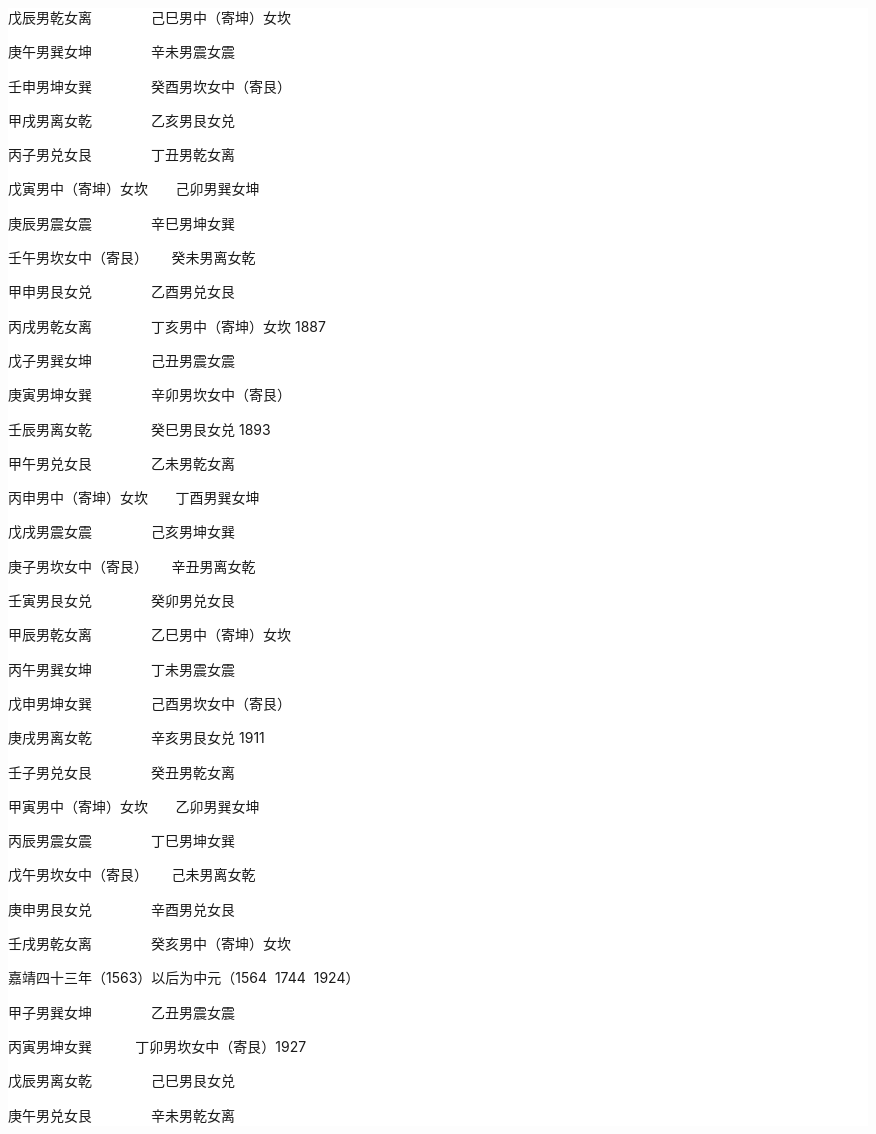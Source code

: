 戊辰男乾女离               己巳男中（寄坤）女坎

庚午男巽女坤               辛未男震女震

壬申男坤女巽               癸酉男坎女中（寄艮）

甲戌男离女乾               乙亥男艮女兑

丙子男兑女艮               丁丑男乾女离

戊寅男中（寄坤）女坎       己卯男巽女坤

庚辰男震女震               辛巳男坤女巽

壬午男坎女中（寄艮）      癸未男离女乾

甲申男艮女兑               乙酉男兑女艮

丙戌男乾女离               丁亥男中（寄坤）女坎 1887

戊子男巽女坤               己丑男震女震

庚寅男坤女巽               辛卯男坎女中（寄艮）

壬辰男离女乾               癸巳男艮女兑 1893

甲午男兑女艮               乙未男乾女离

丙申男中（寄坤）女坎       丁酉男巽女坤

戊戌男震女震               己亥男坤女巽

庚子男坎女中（寄艮）      辛丑男离女乾

壬寅男艮女兑               癸卯男兑女艮

甲辰男乾女离               乙巳男中（寄坤）女坎

丙午男巽女坤               丁未男震女震

戊申男坤女巽               己酉男坎女中（寄艮）

庚戌男离女乾               辛亥男艮女兑 1911

壬子男兑女艮               癸丑男乾女离

甲寅男中（寄坤）女坎       乙卯男巽女坤

丙辰男震女震               丁巳男坤女巽

戊午男坎女中（寄艮）      己未男离女乾

庚申男艮女兑               辛酉男兑女艮

壬戌男乾女离               癸亥男中（寄坤）女坎

嘉靖四十三年（1563）以后为中元（1564  1744  1924）

甲子男巽女坤               乙丑男震女震

丙寅男坤女巽           丁卯男坎女中（寄艮）1927

戊辰男离女乾               己巳男艮女兑

庚午男兑女艮               辛未男乾女离
